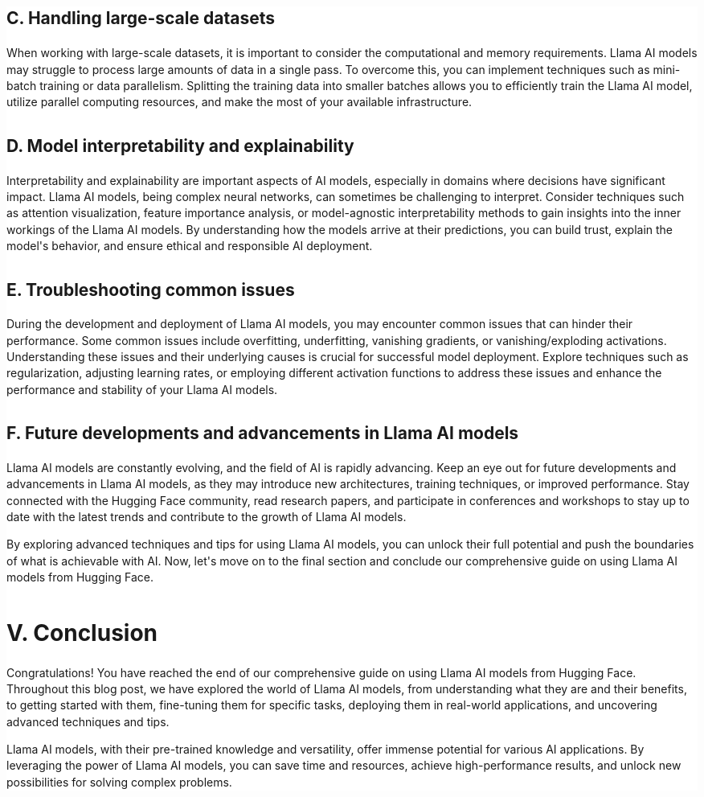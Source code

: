 ## C. Handling large-scale datasets

When working with large-scale datasets, it is important to consider the computational and memory requirements. Llama AI models may struggle to process large amounts of data in a single pass. To overcome this, you can implement techniques such as mini-batch training or data parallelism. Splitting the training data into smaller batches allows you to efficiently train the Llama AI model, utilize parallel computing resources, and make the most of your available infrastructure.

## D. Model interpretability and explainability

Interpretability and explainability are important aspects of AI models, especially in domains where decisions have significant impact. Llama AI models, being complex neural networks, can sometimes be challenging to interpret. Consider techniques such as attention visualization, feature importance analysis, or model-agnostic interpretability methods to gain insights into the inner workings of the Llama AI models. By understanding how the models arrive at their predictions, you can build trust, explain the model's behavior, and ensure ethical and responsible AI deployment.

## E. Troubleshooting common issues

During the development and deployment of Llama AI models, you may encounter common issues that can hinder their performance. Some common issues include overfitting, underfitting, vanishing gradients, or vanishing/exploding activations. Understanding these issues and their underlying causes is crucial for successful model deployment. Explore techniques such as regularization, adjusting learning rates, or employing different activation functions to address these issues and enhance the performance and stability of your Llama AI models.

## F. Future developments and advancements in Llama AI models

Llama AI models are constantly evolving, and the field of AI is rapidly advancing. Keep an eye out for future developments and advancements in Llama AI models, as they may introduce new architectures, training techniques, or improved performance. Stay connected with the Hugging Face community, read research papers, and participate in conferences and workshops to stay up to date with the latest trends and contribute to the growth of Llama AI models.

By exploring advanced techniques and tips for using Llama AI models, you can unlock their full potential and push the boundaries of what is achievable with AI. Now, let's move on to the final section and conclude our comprehensive guide on using Llama AI models from Hugging Face.

# V. Conclusion

Congratulations! You have reached the end of our comprehensive guide on using Llama AI models from Hugging Face. Throughout this blog post, we have explored the world of Llama AI models, from understanding what they are and their benefits, to getting started with them, fine-tuning them for specific tasks, deploying them in real-world applications, and uncovering advanced techniques and tips.

Llama AI models, with their pre-trained knowledge and versatility, offer immense potential for various AI applications. By leveraging the power of Llama AI models, you can save time and resources, achieve high-performance results, and unlock new possibilities for solving complex problems.
